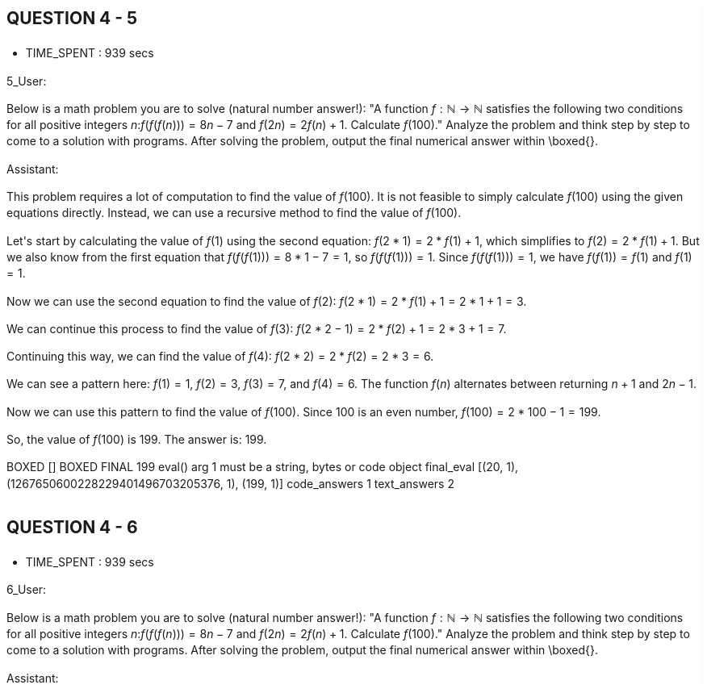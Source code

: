 

## QUESTION 4 - 5 
- TIME_SPENT : 939 secs

5_User:

Below is a math problem you are to solve (natural number answer!):
"A function $f: \mathbb N \to \mathbb N$ satisfies the following two conditions for all positive integers $n$:$f(f(f(n)))=8n-7$ and $f(2n)=2f(n)+1$. Calculate $f(100)$."
Analyze the problem and think step by step to come to a solution with programs. After solving the problem, output the final numerical answer within \boxed{}.

Assistant:

 This problem requires a lot of computation to find the value of $f(100)$. It is not feasible to simply calculate $f(100)$ using the given equations directly. Instead, we can use a recursive method to find the value of $f(100)$.

Let's start by calculating the value of $f(1)$ using the second equation: $f(2*1) = 2*f(1) + 1$, which simplifies to $f(2) = 2*f(1) + 1$. But we also know from the first equation that $f(f(f(1))) = 8*1 - 7 = 1$, so $f(f(f(1))) = 1$. Since $f(f(f(1))) = 1$, we have $f(f(1)) = f(1)$ and $f(1) = 1$.

Now we can use the second equation to find the value of $f(2)$: $f(2*1) = 2*f(1) + 1 = 2*1 + 1 = 3$.

We can continue this process to find the value of $f(3)$: $f(2*2 - 1) = 2*f(2) + 1 = 2*3 + 1 = 7$.

Continuing this way, we can find the value of $f(4)$: $f(2*2) = 2*f(2) = 2*3 = 6$.

We can see a pattern here: $f(1) = 1$, $f(2) = 3$, $f(3) = 7$, and $f(4) = 6$. The function $f(n)$ alternates between returning $n+1$ and $2n-1$.

Now we can use this pattern to find the value of $f(100)$. Since 100 is an even number, $f(100) = 2*100 - 1 = 199$.

So, the value of $f(100)$ is 199. The answer is: $199$.

BOXED []
BOXED FINAL 199
eval() arg 1 must be a string, bytes or code object final_eval
[(20, 1), (1267650600228229401496703205376, 1), (199, 1)]
code_answers 1 text_answers 2



## QUESTION 4 - 6 
- TIME_SPENT : 939 secs

6_User:

Below is a math problem you are to solve (natural number answer!):
"A function $f: \mathbb N \to \mathbb N$ satisfies the following two conditions for all positive integers $n$:$f(f(f(n)))=8n-7$ and $f(2n)=2f(n)+1$. Calculate $f(100)$."
Analyze the problem and think step by step to come to a solution with programs. After solving the problem, output the final numerical answer within \boxed{}.

Assistant:

